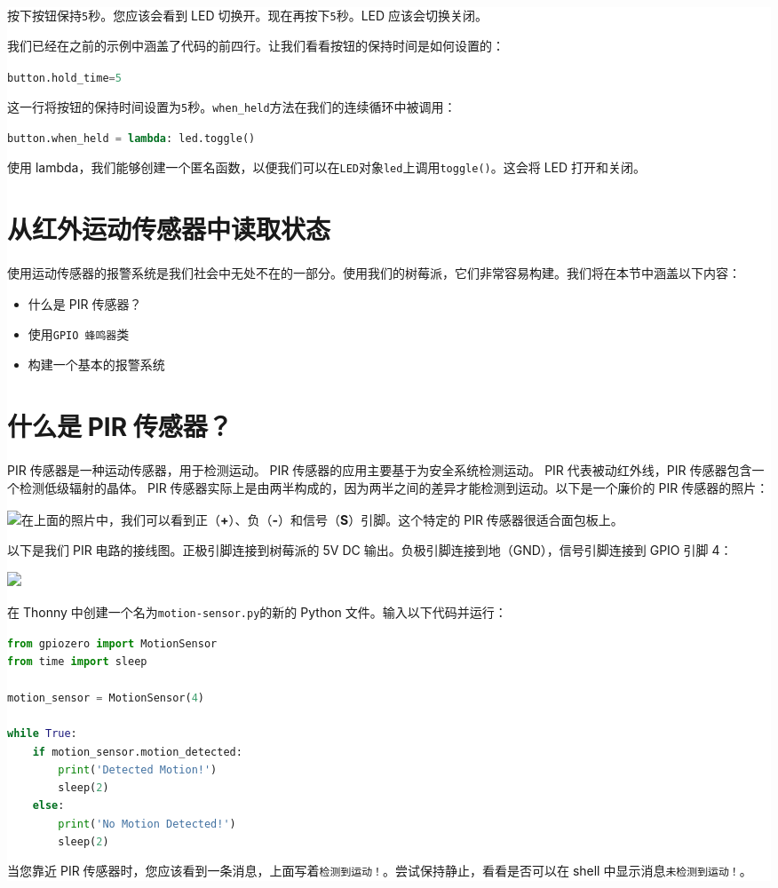 按下按钮保持`5`秒。您应该会看到 LED 切换开。现在再按下`5`秒。LED 应该会切换关闭。

我们已经在之前的示例中涵盖了代码的前四行。让我们看看按钮的保持时间是如何设置的：

```py
button.hold_time=5
```

这一行将按钮的保持时间设置为`5`秒。`when_held`方法在我们的连续循环中被调用：

```py
button.when_held = lambda: led.toggle()
```

使用 lambda，我们能够创建一个匿名函数，以便我们可以在`LED`对象`led`上调用`toggle()`。这会将 LED 打开和关闭。

# 从红外运动传感器中读取状态

使用运动传感器的报警系统是我们社会中无处不在的一部分。使用我们的树莓派，它们非常容易构建。我们将在本节中涵盖以下内容：

+   什么是 PIR 传感器？

+   使用`GPIO 蜂鸣器`类

+   构建一个基本的报警系统

# 什么是 PIR 传感器？

PIR 传感器是一种运动传感器，用于检测运动。 PIR 传感器的应用主要基于为安全系统检测运动。 PIR 代表被动红外线，PIR 传感器包含一个检测低级辐射的晶体。 PIR 传感器实际上是由两半构成的，因为两半之间的差异才能检测到运动。以下是一个廉价的 PIR 传感器的照片：

![](img/80f92423-d6d9-4649-b969-40074ac2036a.png)在上面的照片中，我们可以看到正（**+**）、负（**-**）和信号（**S**）引脚。这个特定的 PIR 传感器很适合面包板上。

以下是我们 PIR 电路的接线图。正极引脚连接到树莓派的 5V DC 输出。负极引脚连接到地（GND），信号引脚连接到 GPIO 引脚 4：

![](img/d056ccfc-b83f-47cb-b414-f5e204570fd2.png)

在 Thonny 中创建一个名为`motion-sensor.py`的新的 Python 文件。输入以下代码并运行：

```py
from gpiozero import MotionSensor
from time import sleep

motion_sensor = MotionSensor(4)

while True:
    if motion_sensor.motion_detected:
        print('Detected Motion!')
        sleep(2)
    else:
        print('No Motion Detected!')
        sleep(2)
```

当您靠近 PIR 传感器时，您应该看到一条消息，上面写着`检测到运动！`。尝试保持静止，看看是否可以在 shell 中显示消息`未检测到运动！`。

